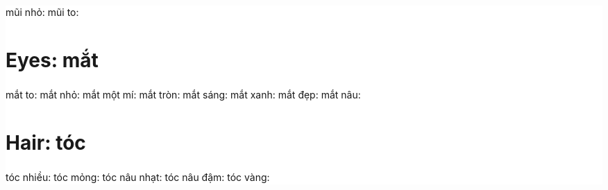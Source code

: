 mũi nhỏ: 
mũi to: 
# Eyes: mắt
mắt to: 
mắt nhỏ: 
mắt một mí: 
mắt tròn: 
mắt sáng: 
mắt xanh: 
mắt đẹp: 
mắt nâu: 
# Hair: tóc
tóc nhiều: 
tóc mỏng: 
tóc nâu nhạt: 
tóc nâu đậm: 
tóc vàng: 
